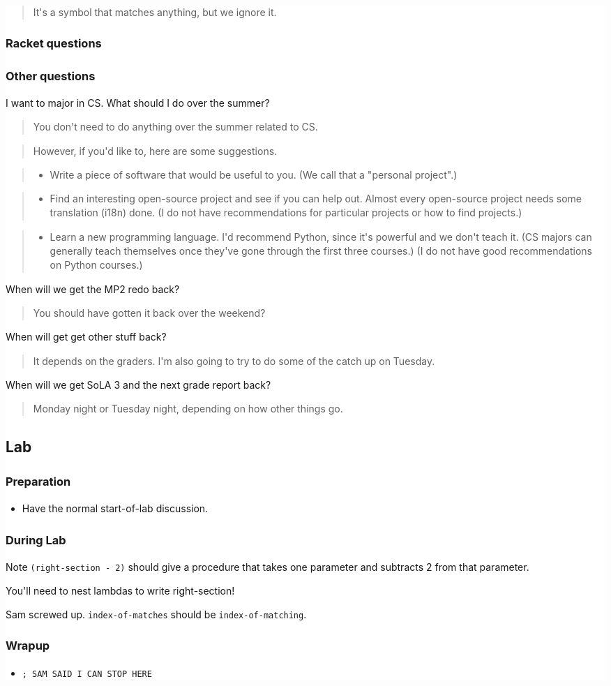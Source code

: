 > It's a symbol that matches anything, but we ignore it.

### Racket questions

### Other questions

I want to major in CS.  What should I do over the summer?

> You don't need to do anything over the summer related to CS.

> However, if you'd like to, here are some suggestions.

> * Write a piece of software that would be useful to you.  (We call that
    a "personal project".)

> * Find an interesting open-source project and see if you can help out.
    Almost every open-source project needs some translation (i18n) done.
    (I do not have recommendations for particular projects or how to find
    projects.)

> * Learn a new programming language.  I'd recommend Python, since it's
    powerful and we don't teach it.  (CS majors can generally teach themselves
    once they've gone through the first three courses.)
    (I do not have good recommendations on Python courses.)

When will we get the MP2 redo back?

> You should have gotten it back over the weekend?

When will get get other stuff back?

> It depends on the graders.  I'm also going to try to do some of the
  catch up on Tuesday.

When will we get SoLA 3 and the next grade report back?

> Monday night or Tuesday night, depending on how other things go.

Lab
---

### Preparation

* Have the normal start-of-lab discussion.

### During Lab

Note `(right-section - 2)` should give a procedure that takes one parameter
and subtracts 2 from that parameter. 

You'll need to nest lambdas to write right-section!

Sam screwed up.  `index-of-matches` should be `index-of-matching`.

### Wrapup

* `; SAM SAID I CAN STOP HERE`

